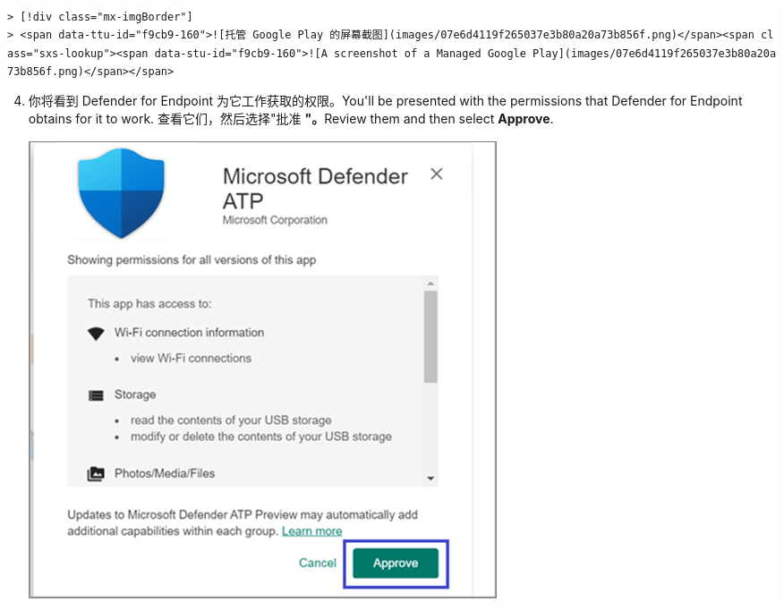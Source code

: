     > [!div class="mx-imgBorder"]
    > <span data-ttu-id="f9cb9-160">![托管 Google Play 的屏幕截图](images/07e6d4119f265037e3b80a20a73b856f.png)</span><span class="sxs-lookup"><span data-stu-id="f9cb9-160">![A screenshot of a Managed Google Play](images/07e6d4119f265037e3b80a20a73b856f.png)</span></span>

4. <span data-ttu-id="f9cb9-161">你将看到 Defender for Endpoint 为它工作获取的权限。</span><span class="sxs-lookup"><span data-stu-id="f9cb9-161">You'll be presented with the permissions that Defender for Endpoint obtains for it to work.</span></span> <span data-ttu-id="f9cb9-162">查看它们，然后选择"批准 **"。**</span><span class="sxs-lookup"><span data-stu-id="f9cb9-162">Review them and then select **Approve**.</span></span>

    ![适用于终结点预览应用审批的 Defender 屏幕截图](images/206b3d954f06cc58b3466fb7a0bd9f74.png)

